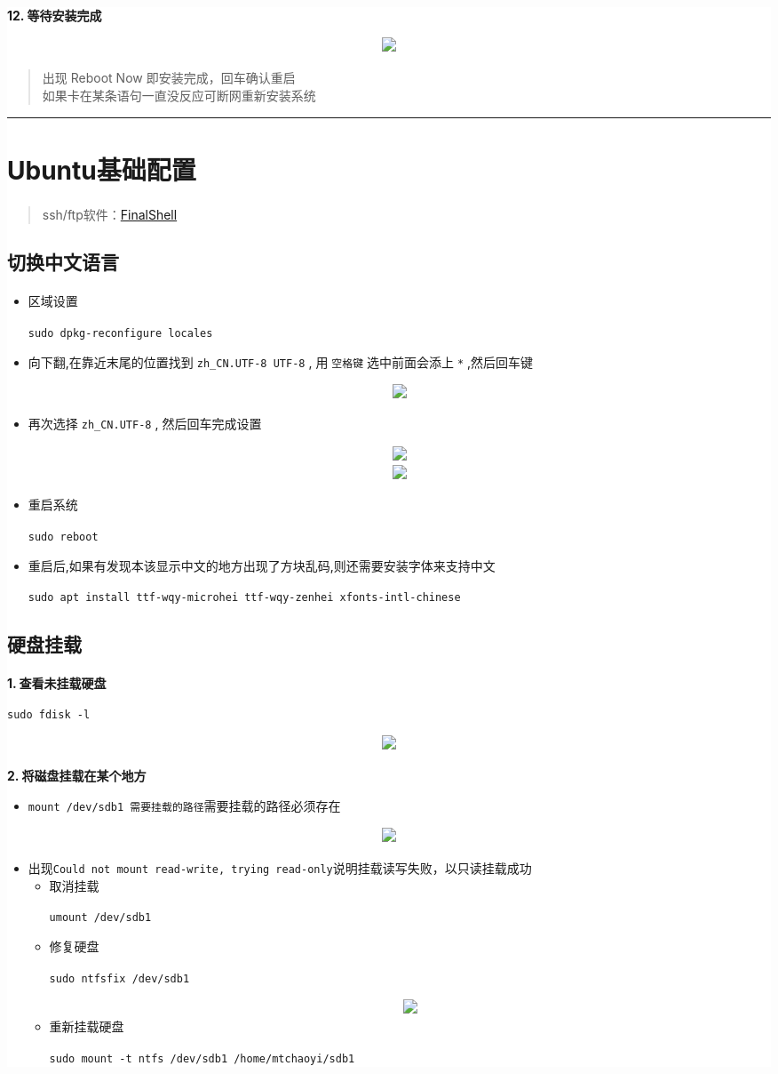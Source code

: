 **12. 等待安装完成**

<div align=center><img src="https://cdn.jsdelivr.net/gh/MTChaoyi/Blog-Hexo@main/source/_posts/.pic/2022-11-13-23-16-12.png" width=80%/></div>

> 出现 Reboot Now 即安装完成，回车确认重启</br>
> 如果卡在某条语句一直没反应可断网重新安装系统

------
# Ubuntu基础配置

> ssh/ftp软件：[FinalShell](http://www.hostbuf.com/t/988.html)

## 切换中文语言

- 区域设置
    ```
    sudo dpkg-reconfigure locales
    ```
- 向下翻,在靠近末尾的位置找到 `zh_CN.UTF-8 UTF-8` , 用 `空格键` 选中前面会添上 `*` ,然后回车键
  <div align=center><img src="https://cdn.jsdelivr.net/gh/MTChaoyi/Blog-Hexo@main/source/_posts/.pic/2022-11-19-00-59-37.png" width=80%/></div>

- 再次选择 `zh_CN.UTF-8` , 然后回车完成设置
  <div align=center><img src="https://cdn.jsdelivr.net/gh/MTChaoyi/Blog-Hexo@main/source/_posts/.pic/2022-11-19-01-00-30.png" width=80%/></div>

  <div align=center><img src="https://cdn.jsdelivr.net/gh/MTChaoyi/Blog-Hexo@main/source/_posts/.pic/2022-11-19-01-01-03.png" width=70%/></div>

- 重启系统
  ```
  sudo reboot
  ```

- 重启后,如果有发现本该显示中文的地方出现了方块乱码,则还需要安装字体来支持中文
  ```
  sudo apt install ttf-wqy-microhei ttf-wqy-zenhei xfonts-intl-chinese
  ```

## 硬盘挂载

**1. 查看未挂载硬盘**

```
sudo fdisk -l
```
<div align=center><img src="https://cdn.jsdelivr.net/gh/MTChaoyi/Blog-Hexo@main/source/_posts/.pic/2022-12-04-15-05-14.png" width = 80%/></div>

**2. 将磁盘挂载在某个地方**

- `mount /dev/sdb1 需要挂载的路径`需要挂载的路径必须存在
<div align=center><img src="https://cdn.jsdelivr.net/gh/MTChaoyi/Blog-Hexo@main/source/_posts/.pic/2022-12-04-15-07-33.png" width = 80%/></div>

- 出现`Could not mount read-write, trying read-only`说明挂载读写失败，以只读挂载成功
  - 取消挂载
    ```
    umount /dev/sdb1
    ```
  - 修复硬盘
    ```
    sudo ntfsfix /dev/sdb1
    ```
    <div align=center><img src="https://cdn.jsdelivr.net/gh/MTChaoyi/Blog-Hexo@main/source/_posts/.pic/2022-12-04-15-13-19.png" width = 80%/></div>
  - 重新挂载硬盘
    ```
    sudo mount -t ntfs /dev/sdb1 /home/mtchaoyi/sdb1
    ```